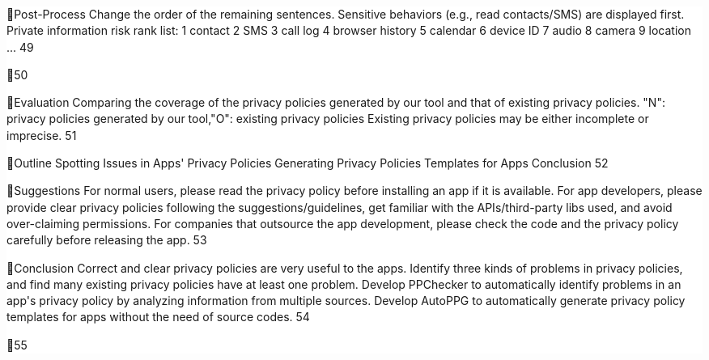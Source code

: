 Post-Process
 Change the order of the remaining sentences.
Sensitive behaviors (e.g., read contacts/SMS) are displayed first.
 Private information risk rank list:
 1 contact  2 SMS  3 call log  4 browser history  5 calendar  6 device ID  7 audio  8 camera  9 location ...
49

50

Evaluation
 Comparing the coverage of the privacy policies generated by our tool and that of existing privacy policies.
 "N": privacy policies generated by our tool,"O": existing privacy policies  Existing privacy policies may be either incomplete or imprecise.
51

Outline
 Spotting Issues in Apps' Privacy Policies  Generating Privacy Policies Templates for Apps  Conclusion
52

Suggestions
 For normal users, please read the privacy policy before installing an app if it is available.
 For app developers, please provide clear privacy policies following the suggestions/guidelines, get familiar with the APIs/third-party libs used, and avoid over-claiming permissions.
 For companies that outsource the app development, please check the code and the privacy policy carefully before releasing the app.
53

Conclusion
 Correct and clear privacy policies are very useful to the apps.
 Identify three kinds of problems in privacy policies, and find many existing privacy policies have at least one problem.
 Develop PPChecker to automatically identify problems in an app's privacy policy by analyzing information from multiple sources.
 Develop AutoPPG to automatically generate privacy policy templates for apps without the need of source codes.
54

55

